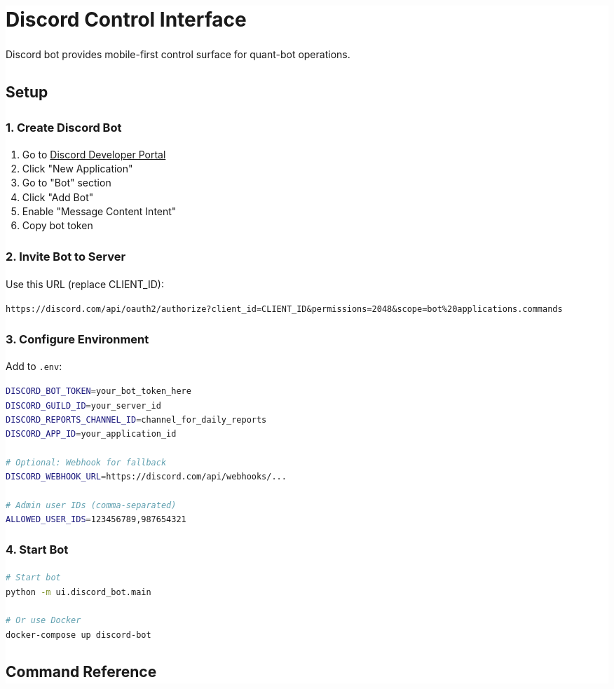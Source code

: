 # Discord Control Interface

Discord bot provides mobile-first control surface for quant-bot operations.

## Setup

### 1. Create Discord Bot

1. Go to [Discord Developer Portal](https://discord.com/developers/applications)
2. Click "New Application"
3. Go to "Bot" section
4. Click "Add Bot"
5. Enable "Message Content Intent"
6. Copy bot token

### 2. Invite Bot to Server

Use this URL (replace CLIENT_ID):
```
https://discord.com/api/oauth2/authorize?client_id=CLIENT_ID&permissions=2048&scope=bot%20applications.commands
```

### 3. Configure Environment

Add to `.env`:
```bash
DISCORD_BOT_TOKEN=your_bot_token_here
DISCORD_GUILD_ID=your_server_id
DISCORD_REPORTS_CHANNEL_ID=channel_for_daily_reports
DISCORD_APP_ID=your_application_id

# Optional: Webhook for fallback
DISCORD_WEBHOOK_URL=https://discord.com/api/webhooks/...

# Admin user IDs (comma-separated)
ALLOWED_USER_IDS=123456789,987654321
```

### 4. Start Bot

```bash
# Start bot
python -m ui.discord_bot.main

# Or use Docker
docker-compose up discord-bot
```

## Command Reference
